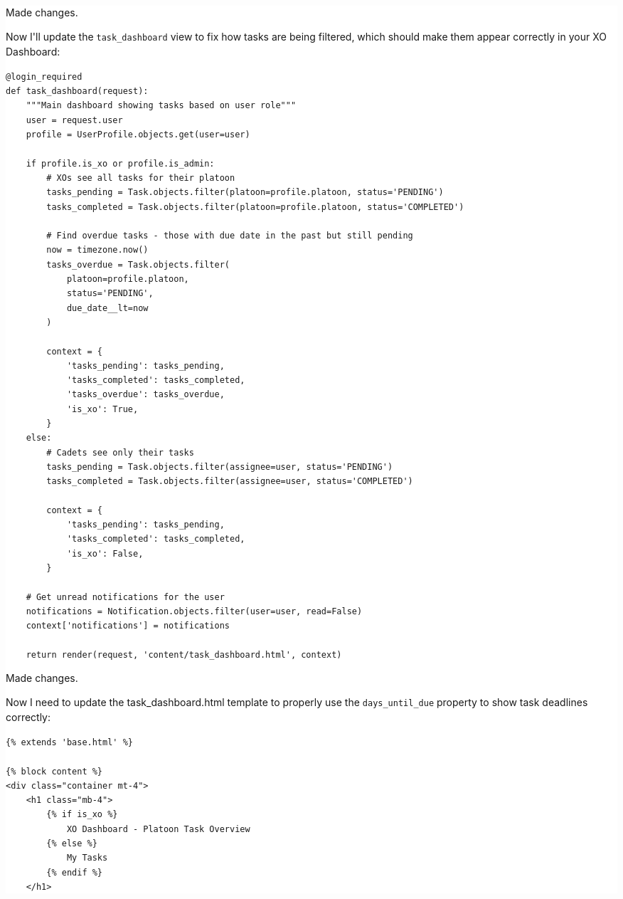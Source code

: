 
Made changes.

Now I'll update the `task_dashboard` view to fix how tasks are being filtered, which should make them appear correctly in your XO Dashboard:
````
@login_required
def task_dashboard(request):
    """Main dashboard showing tasks based on user role"""
    user = request.user
    profile = UserProfile.objects.get(user=user)
    
    if profile.is_xo or profile.is_admin:
        # XOs see all tasks for their platoon
        tasks_pending = Task.objects.filter(platoon=profile.platoon, status='PENDING')
        tasks_completed = Task.objects.filter(platoon=profile.platoon, status='COMPLETED')
        
        # Find overdue tasks - those with due date in the past but still pending
        now = timezone.now()
        tasks_overdue = Task.objects.filter(
            platoon=profile.platoon, 
            status='PENDING',
            due_date__lt=now
        )
        
        context = {
            'tasks_pending': tasks_pending,
            'tasks_completed': tasks_completed,
            'tasks_overdue': tasks_overdue,
            'is_xo': True,
        }
    else:
        # Cadets see only their tasks
        tasks_pending = Task.objects.filter(assignee=user, status='PENDING')
        tasks_completed = Task.objects.filter(assignee=user, status='COMPLETED')
        
        context = {
            'tasks_pending': tasks_pending,
            'tasks_completed': tasks_completed,
            'is_xo': False,
        }
    
    # Get unread notifications for the user
    notifications = Notification.objects.filter(user=user, read=False)
    context['notifications'] = notifications
    
    return render(request, 'content/task_dashboard.html', context)
````


Made changes.

Now I need to update the task_dashboard.html template to properly use the `days_until_due` property to show task deadlines correctly:
````
{% extends 'base.html' %}

{% block content %}
<div class="container mt-4">
    <h1 class="mb-4">
        {% if is_xo %}
            XO Dashboard - Platoon Task Overview
        {% else %}
            My Tasks
        {% endif %}
    </h1>
````